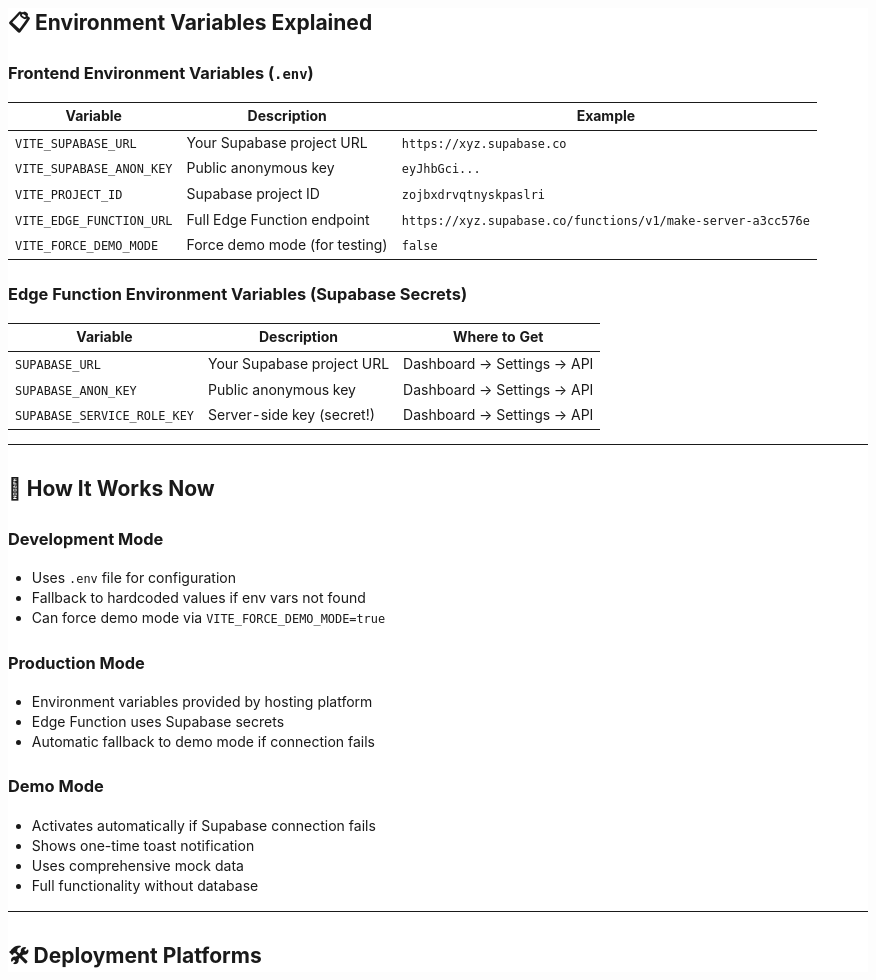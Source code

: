 ## 📋 Environment Variables Explained

### Frontend Environment Variables (`.env`)

| Variable | Description | Example |
|----------|-------------|---------|
| `VITE_SUPABASE_URL` | Your Supabase project URL | `https://xyz.supabase.co` |
| `VITE_SUPABASE_ANON_KEY` | Public anonymous key | `eyJhbGci...` |
| `VITE_PROJECT_ID` | Supabase project ID | `zojbxdrvqtnyskpaslri` |
| `VITE_EDGE_FUNCTION_URL` | Full Edge Function endpoint | `https://xyz.supabase.co/functions/v1/make-server-a3cc576e` |
| `VITE_FORCE_DEMO_MODE` | Force demo mode (for testing) | `false` |

### Edge Function Environment Variables (Supabase Secrets)

| Variable | Description | Where to Get |
|----------|-------------|--------------|
| `SUPABASE_URL` | Your Supabase project URL | Dashboard → Settings → API |
| `SUPABASE_ANON_KEY` | Public anonymous key | Dashboard → Settings → API |
| `SUPABASE_SERVICE_ROLE_KEY` | Server-side key (secret!) | Dashboard → Settings → API |

---

## 🔄 How It Works Now

### **Development Mode**
- Uses `.env` file for configuration
- Fallback to hardcoded values if env vars not found
- Can force demo mode via `VITE_FORCE_DEMO_MODE=true`

### **Production Mode**
- Environment variables provided by hosting platform
- Edge Function uses Supabase secrets
- Automatic fallback to demo mode if connection fails

### **Demo Mode**
- Activates automatically if Supabase connection fails
- Shows one-time toast notification
- Uses comprehensive mock data
- Full functionality without database

---

## 🛠️ Deployment Platforms
